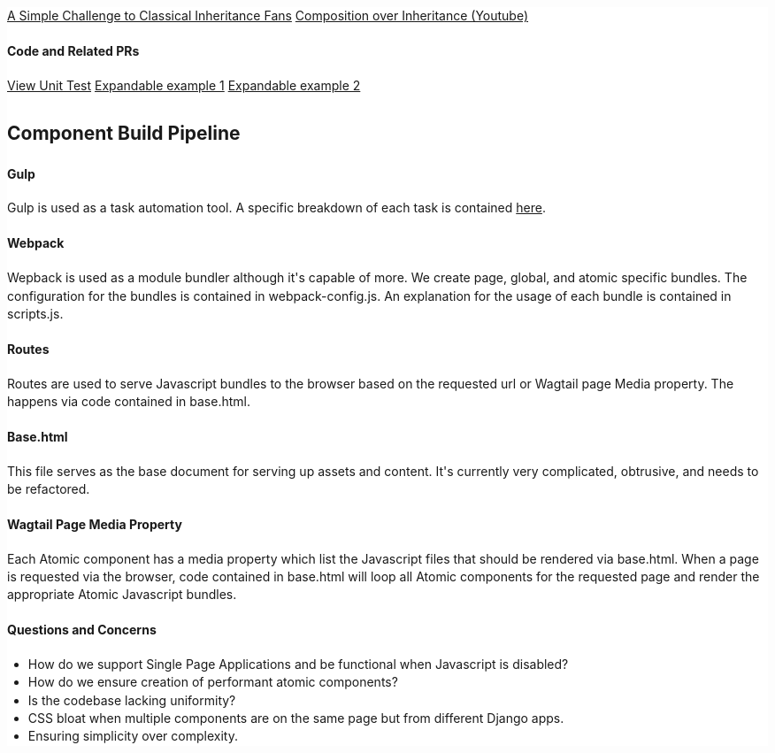 [A Simple Challenge to Classical Inheritance Fans](https://medium.com/javascript-scene/a-simple-challenge-to-classical-inheritance-fans-e78c2cf5eead#.mtrvhcjiw)
[Composition over Inheritance (Youtube)](https://www.youtube.com/watch?v=wfMtDGfHWpA)

#### Code and Related PRs

[View Unit Test](https://github.com/cfpb/cfgov-refresh/pull/916)
[Expandable example 1](http://jsfiddle.net/0j9u66h0/9/)
[Expandable example 2](https://jsfiddle.net/cpsyLy3L/2/)

## Component Build Pipeline

#### Gulp

Gulp is used as a task automation tool. A specific breakdown of each task is contained [here](https://github.com/cfpb/cfgov-refresh#available-gulp-tasks).

#### Webpack

Wepback is used as a module bundler although it's capable of more. We create page, global, and atomic specific bundles. The configuration for the bundles is contained in webpack-config.js. An explanation for the usage of each bundle is contained in scripts.js.

#### Routes

Routes are used to serve Javascript bundles to the browser based on the requested url or Wagtail page Media property. The happens via code contained in base.html.

#### Base.html

This file serves as the base document for serving up assets and content. It's currently very complicated, obtrusive, and needs to be refactored.

#### Wagtail Page Media Property

Each Atomic component has a media property which list the Javascript files that should be rendered via base.html. When a page is requested via the browser, code contained in base.html will loop all Atomic components for the requested page and render the appropriate Atomic Javascript bundles.

#### Questions and Concerns

- How do we support Single Page Applications and be functional when Javascript is disabled?
- How do we ensure creation of performant atomic components?
- Is the codebase lacking uniformity?
- CSS bloat when multiple components are on the same page but from different Django apps.
- Ensuring simplicity over complexity.
